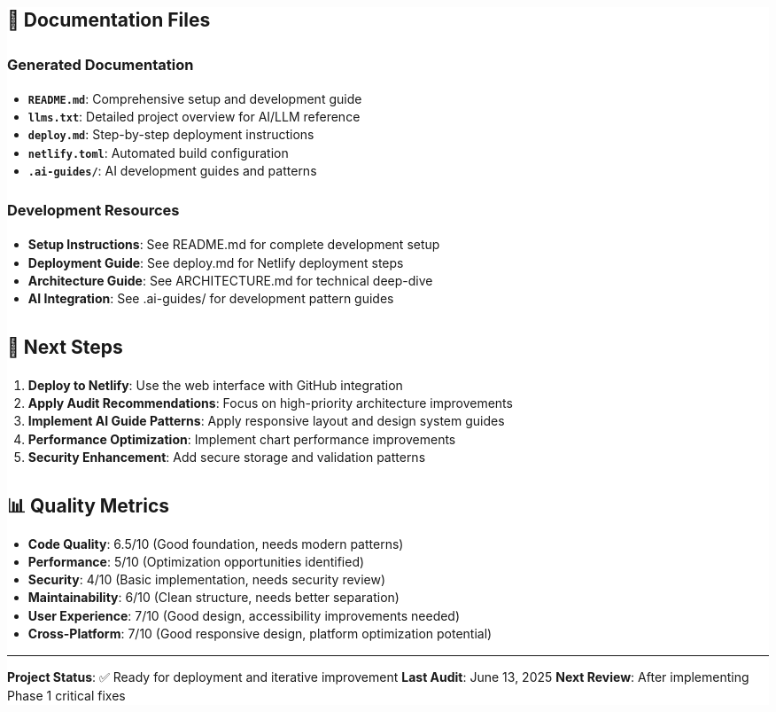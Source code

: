 ## 📖 Documentation Files

### Generated Documentation
- **`README.md`**: Comprehensive setup and development guide
- **`llms.txt`**: Detailed project overview for AI/LLM reference
- **`deploy.md`**: Step-by-step deployment instructions
- **`netlify.toml`**: Automated build configuration
- **`.ai-guides/`**: AI development guides and patterns

### Development Resources
- **Setup Instructions**: See README.md for complete development setup
- **Deployment Guide**: See deploy.md for Netlify deployment steps
- **Architecture Guide**: See ARCHITECTURE.md for technical deep-dive
- **AI Integration**: See .ai-guides/ for development pattern guides

## 🎯 Next Steps

1. **Deploy to Netlify**: Use the web interface with GitHub integration
2. **Apply Audit Recommendations**: Focus on high-priority architecture improvements
3. **Implement AI Guide Patterns**: Apply responsive layout and design system guides
4. **Performance Optimization**: Implement chart performance improvements
5. **Security Enhancement**: Add secure storage and validation patterns

## 📊 Quality Metrics

- **Code Quality**: 6.5/10 (Good foundation, needs modern patterns)
- **Performance**: 5/10 (Optimization opportunities identified)
- **Security**: 4/10 (Basic implementation, needs security review)
- **Maintainability**: 6/10 (Clean structure, needs better separation)
- **User Experience**: 7/10 (Good design, accessibility improvements needed)
- **Cross-Platform**: 7/10 (Good responsive design, platform optimization potential)

---

**Project Status**: ✅ Ready for deployment and iterative improvement
**Last Audit**: June 13, 2025
**Next Review**: After implementing Phase 1 critical fixes